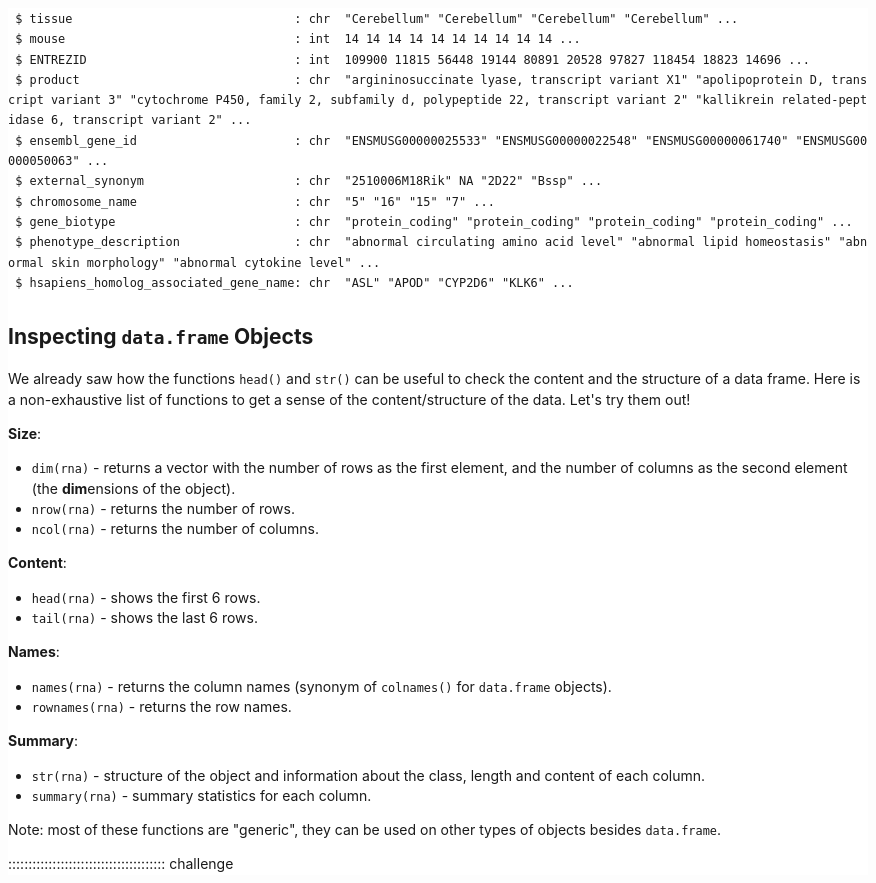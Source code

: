 ``` output
 $ tissue                               : chr  "Cerebellum" "Cerebellum" "Cerebellum" "Cerebellum" ...
 $ mouse                                : int  14 14 14 14 14 14 14 14 14 14 ...
 $ ENTREZID                             : int  109900 11815 56448 19144 80891 20528 97827 118454 18823 14696 ...
 $ product                              : chr  "argininosuccinate lyase, transcript variant X1" "apolipoprotein D, transcript variant 3" "cytochrome P450, family 2, subfamily d, polypeptide 22, transcript variant 2" "kallikrein related-peptidase 6, transcript variant 2" ...
 $ ensembl_gene_id                      : chr  "ENSMUSG00000025533" "ENSMUSG00000022548" "ENSMUSG00000061740" "ENSMUSG00000050063" ...
 $ external_synonym                     : chr  "2510006M18Rik" NA "2D22" "Bssp" ...
 $ chromosome_name                      : chr  "5" "16" "15" "7" ...
 $ gene_biotype                         : chr  "protein_coding" "protein_coding" "protein_coding" "protein_coding" ...
 $ phenotype_description                : chr  "abnormal circulating amino acid level" "abnormal lipid homeostasis" "abnormal skin morphology" "abnormal cytokine level" ...
 $ hsapiens_homolog_associated_gene_name: chr  "ASL" "APOD" "CYP2D6" "KLK6" ...
```

## Inspecting `data.frame` Objects

We already saw how the functions `head()` and `str()` can be useful to
check the content and the structure of a data frame. Here is a
non-exhaustive list of functions to get a sense of the
content/structure of the data. Let's try them out!

**Size**:

- `dim(rna)` - returns a vector with the number of rows as the first
  element, and the number of columns as the second element (the
  **dim**ensions of the object).
- `nrow(rna)` - returns the number of rows.
- `ncol(rna)` - returns the number of columns.

**Content**:

- `head(rna)` - shows the first 6 rows.
- `tail(rna)` - shows the last 6 rows.

**Names**:

- `names(rna)` - returns the column names (synonym of `colnames()` for
  `data.frame` objects).
- `rownames(rna)` - returns the row names.

**Summary**:

- `str(rna)` - structure of the object and information about the
  class, length and content of each column.
- `summary(rna)` - summary statistics for each column.

Note: most of these functions are "generic", they can be used on other types of
objects besides `data.frame`.

:::::::::::::::::::::::::::::::::::::::  challenge
